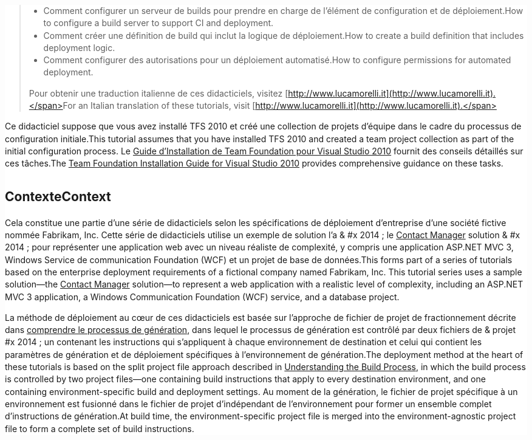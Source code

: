 > - <span data-ttu-id="e6511-113">Comment configurer un serveur de builds pour prendre en charge de l’élément de configuration et de déploiement.</span><span class="sxs-lookup"><span data-stu-id="e6511-113">How to configure a build server to support CI and deployment.</span></span>
> - <span data-ttu-id="e6511-114">Comment créer une définition de build qui inclut la logique de déploiement.</span><span class="sxs-lookup"><span data-stu-id="e6511-114">How to create a build definition that includes deployment logic.</span></span>
> - <span data-ttu-id="e6511-115">Comment configurer des autorisations pour un déploiement automatisé.</span><span class="sxs-lookup"><span data-stu-id="e6511-115">How to configure permissions for automated deployment.</span></span>
> 
> <span data-ttu-id="e6511-116">Pour obtenir une traduction italienne de ces didacticiels, visitez [http://www.lucamorelli.it](http://www.lucamorelli.it).</span><span class="sxs-lookup"><span data-stu-id="e6511-116">For an Italian translation of these tutorials, visit [http://www.lucamorelli.it](http://www.lucamorelli.it).</span></span>


<span data-ttu-id="e6511-117">Ce didacticiel suppose que vous avez installé TFS 2010 et créé une collection de projets d’équipe dans le cadre du processus de configuration initiale.</span><span class="sxs-lookup"><span data-stu-id="e6511-117">This tutorial assumes that you have installed TFS 2010 and created a team project collection as part of the initial configuration process.</span></span> <span data-ttu-id="e6511-118">Le [Guide d’Installation de Team Foundation pour Visual Studio 2010](https://go.microsoft.com/?linkid=9805132) fournit des conseils détaillés sur ces tâches.</span><span class="sxs-lookup"><span data-stu-id="e6511-118">The [Team Foundation Installation Guide for Visual Studio 2010](https://go.microsoft.com/?linkid=9805132) provides comprehensive guidance on these tasks.</span></span>

## <a name="context"></a><span data-ttu-id="e6511-119">Contexte</span><span class="sxs-lookup"><span data-stu-id="e6511-119">Context</span></span>

<span data-ttu-id="e6511-120">Cela constitue une partie d’une série de didacticiels selon les spécifications de déploiement d’entreprise d’une société fictive nommée Fabrikam, Inc. Cette série de didacticiels utilise un exemple de solution l’a & #x 2014 ; le [Contact Manager](../web-deployment-in-the-enterprise/the-contact-manager-solution.md) solution & #x 2014 ; pour représenter une application web avec un niveau réaliste de complexité, y compris une application ASP.NET MVC 3, Windows Service de communication Foundation (WCF) et un projet de base de données.</span><span class="sxs-lookup"><span data-stu-id="e6511-120">This forms part of a series of tutorials based on the enterprise deployment requirements of a fictional company named Fabrikam, Inc. This tutorial series uses a sample solution&#x2014;the [Contact Manager](../web-deployment-in-the-enterprise/the-contact-manager-solution.md) solution&#x2014;to represent a web application with a realistic level of complexity, including an ASP.NET MVC 3 application, a Windows Communication Foundation (WCF) service, and a database project.</span></span>

<span data-ttu-id="e6511-121">La méthode de déploiement au cœur de ces didacticiels est basée sur l’approche de fichier de projet de fractionnement décrite dans [comprendre le processus de génération](../web-deployment-in-the-enterprise/understanding-the-build-process.md), dans lequel le processus de génération est contrôlé par deux fichiers de & projet #x 2014 ; un contenant les instructions qui s’appliquent à chaque environnement de destination et celui qui contient les paramètres de génération et de déploiement spécifiques à l’environnement de génération.</span><span class="sxs-lookup"><span data-stu-id="e6511-121">The deployment method at the heart of these tutorials is based on the split project file approach described in [Understanding the Build Process](../web-deployment-in-the-enterprise/understanding-the-build-process.md), in which the build process is controlled by two project files&#x2014;one containing build instructions that apply to every destination environment, and one containing environment-specific build and deployment settings.</span></span> <span data-ttu-id="e6511-122">Au moment de la génération, le fichier de projet spécifique à un environnement est fusionné dans le fichier de projet d’indépendant de l’environnement pour former un ensemble complet d’instructions de génération.</span><span class="sxs-lookup"><span data-stu-id="e6511-122">At build time, the environment-specific project file is merged into the environment-agnostic project file to form a complete set of build instructions.</span></span>
